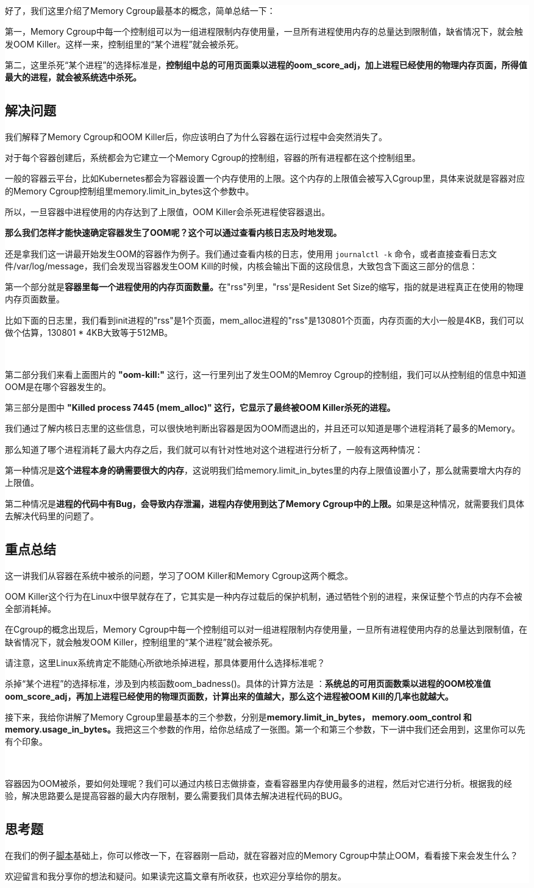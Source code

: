 好了，我们这里介绍了Memory Cgroup最基本的概念，简单总结一下：</p><p>第一，Memory Cgroup中每一个控制组可以为一组进程限制内存使用量，一旦所有进程使用内存的总量达到限制值，缺省情况下，就会触发OOM Killer。这样一来，控制组里的“某个进程”就会被杀死。</p><p>第二，这里杀死“某个进程”的选择标准是，<strong>控制组中总的可用页面乘以进程的oom_score_adj，加上进程已经使用的物理内存页面，所得值最大的进程，就会被系统选中杀死。</strong></p><h2>解决问题</h2><p>我们解释了Memory Cgroup和OOM Killer后，你应该明白了为什么容器在运行过程中会突然消失了。</p><p>对于每个容器创建后，系统都会为它建立一个Memory Cgroup的控制组，容器的所有进程都在这个控制组里。</p><p>一般的容器云平台，比如Kubernetes都会为容器设置一个内存使用的上限。这个内存的上限值会被写入Cgroup里，具体来说就是容器对应的Memory Cgroup控制组里memory.limit_in_bytes这个参数中。</p><p>所以，一旦容器中进程使用的内存达到了上限值，OOM Killer会杀死进程使容器退出。</p><p><strong>那么我们怎样才能快速确定容器发生了OOM呢？这个可以通过查看内核日志及时地发现。</strong></p><p>还是拿我们这一讲最开始发生OOM的容器作为例子。我们通过查看内核的日志，使用用 <code>journalctl -k</code> 命令，或者直接查看日志文件/var/log/message，我们会发现当容器发生OOM Kill的时候，内核会输出下面的这段信息，大致包含下面这三部分的信息：</p><p>第一个部分就是<strong>容器里每一个进程使用的内存页面数量。</strong>在"rss"列里，"rss'是Resident Set Size的缩写，指的就是进程真正在使用的物理内存页面数量。</p><p>比如下面的日志里，我们看到init进程的"rss"是1个页面，mem_alloc进程的"rss"是130801个页面，内存页面的大小一般是4KB，我们可以做个估算，130801 * 4KB大致等于512MB。</p><p><img src="https://static001.geekbang.org/resource/image/f6/ec/f681cd4d97a34ebb8a9458b7a0d5a9ec.png" alt=""></p><p>第二部分我们来看上面图片的 <strong>"oom-kill:"</strong> 这行，这一行里列出了发生OOM的Memroy Cgroup的控制组，我们可以从控制组的信息中知道OOM是在哪个容器发生的。</p><p>第三部分是图中 <strong>"Killed process 7445 (mem_alloc)" 这行，它显示了最终被OOM Killer杀死的进程。</strong></p><p>我们通过了解内核日志里的这些信息，可以很快地判断出容器是因为OOM而退出的，并且还可以知道是哪个进程消耗了最多的Memory。</p><p>那么知道了哪个进程消耗了最大内存之后，我们就可以有针对性地对这个进程进行分析了，一般有这两种情况：</p><p>第一种情况是<strong>这个进程本身的确需要很大的内存</strong>，这说明我们给memory.limit_in_bytes里的内存上限值设置小了，那么就需要增大内存的上限值。</p><p>第二种情况是<strong>进程的代码中有Bug，会导致内存泄漏，进程内存使用到达了Memory Cgroup中的上限。</strong>如果是这种情况，就需要我们具体去解决代码里的问题了。</p><h2>重点总结</h2><p>这一讲我们从容器在系统中被杀的问题，学习了OOM Killer和Memory Cgroup这两个概念。</p><p>OOM Killer这个行为在Linux中很早就存在了，它其实是一种内存过载后的保护机制，通过牺牲个别的进程，来保证整个节点的内存不会被全部消耗掉。</p><p>在Cgroup的概念出现后，Memory Cgroup中每一个控制组可以对一组进程限制内存使用量，一旦所有进程使用内存的总量达到限制值，在缺省情况下，就会触发OOM Killer，控制组里的“某个进程”就会被杀死。</p><p>请注意，这里Linux系统肯定不能随心所欲地杀掉进程，那具体要用什么选择标准呢？</p><p>杀掉“某个进程”的选择标准，涉及到内核函数oom_badness()。具体的计算方法是  ：<strong>系统总的可用页面数乘以进程的OOM校准值oom_score_adj，再加上进程已经使用的物理页面数，计算出来的值越大，那么这个进程被OOM Kill的几率也就越大。</strong></p><p>接下来，我给你讲解了Memory Cgroup里最基本的三个参数，分别是<strong>memory.limit_in_bytes， memory.oom_control 和 memory.usage_in_bytes。</strong>我把这三个参数的作用，给你总结成了一张图。第一个和第三个参数，下一讲中我们还会用到，这里你可以先有个印象。</p><p><img src="https://static001.geekbang.org/resource/image/2e/81/2e3121a256b34bab80799002b2549881.jpeg" alt=""></p><p>容器因为OOM被杀，要如何处理呢？我们可以通过内核日志做排查，查看容器里内存使用最多的进程，然后对它进行分析。根据我的经验，解决思路要么是提高容器的最大内存限制，要么需要我们具体去解决进程代码的BUG。</p><h2>思考题</h2><p>在我们的例子<a href="https://github.com/chengyli/training/blob/main/memory/oom/start_container.sh">脚本</a>基础上，你可以修改一下，在容器刚一启动，就在容器对应的Memory Cgroup中禁止OOM，看看接下来会发生什么？</p><p>欢迎留言和我分享你的想法和疑问。如果读完这篇文章有所收获，也欢迎分享给你的朋友。</p>